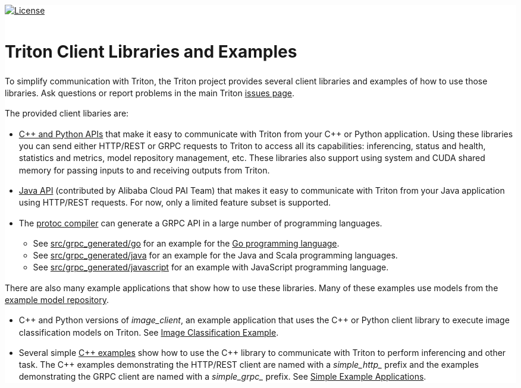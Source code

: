 

[![License](https://img.shields.io/badge/License-BSD3-lightgrey.svg)](https://opensource.org/licenses/BSD-3-Clause)

# Triton Client Libraries and Examples

To simplify communication with Triton, the Triton project provides
several client libraries and examples of how to use those
libraries. Ask questions or report problems in the main Triton [issues
page](https://github.com/triton-inference-server/server/issues).

The provided client libaries are:

* [C++ and Python APIs](#client-library-apis) that make it easy to
  communicate with Triton from your C++ or Python application. Using
  these libraries you can send either HTTP/REST or GRPC requests to
  Triton to access all its capabilities: inferencing, status and
  health, statistics and metrics, model repository management,
  etc. These libraries also support using system and CUDA shared
  memory for passing inputs to and receiving outputs from Triton.

* [Java API](#client-library-apis) (contributed by Alibaba Cloud PAI Team)
  that makes it easy to communicate with Triton from your Java application
  using HTTP/REST requests. For now, only a limited feature subset is supported.

* The [protoc
  compiler](https://developers.google.com/protocol-buffers/docs/tutorials)
  can generate a GRPC API in a large number of programming
  languages.
    * See [src/grpc_generated/go](src/grpc_generated/go) for an example for the
    [Go programming language](https://golang.org/).
    * See [src/grpc_generated/java](src/grpc_generated/java) for an example for
    the Java and Scala programming languages.
    * See [src/grpc_generated/javascript](src/grpc_generated/javascript) for
    an example with JavaScript programming language.

There are also many example applications that show how to use these
libraries. Many of these examples use models from the [example model
repository](https://github.com/triton-inference-server/server/blob/master/docs/quickstart.md#create-a-model-repository).

* C++ and Python versions of *image_client*, an example application
  that uses the C++ or Python client library to execute image
  classification models on Triton. See [Image Classification
  Example](#image-classification-example).

* Several simple [C++ examples](src/c%2B%2B/examples) show
  how to use the C++ library to communicate with Triton to perform
  inferencing and other task. The C++ examples demonstrating the
  HTTP/REST client are named with a *simple_http_* prefix and the
  examples demonstrating the GRPC client are named with a
  *simple_grpc_* prefix. See [Simple Example
  Applications](#simple-example-applications).
